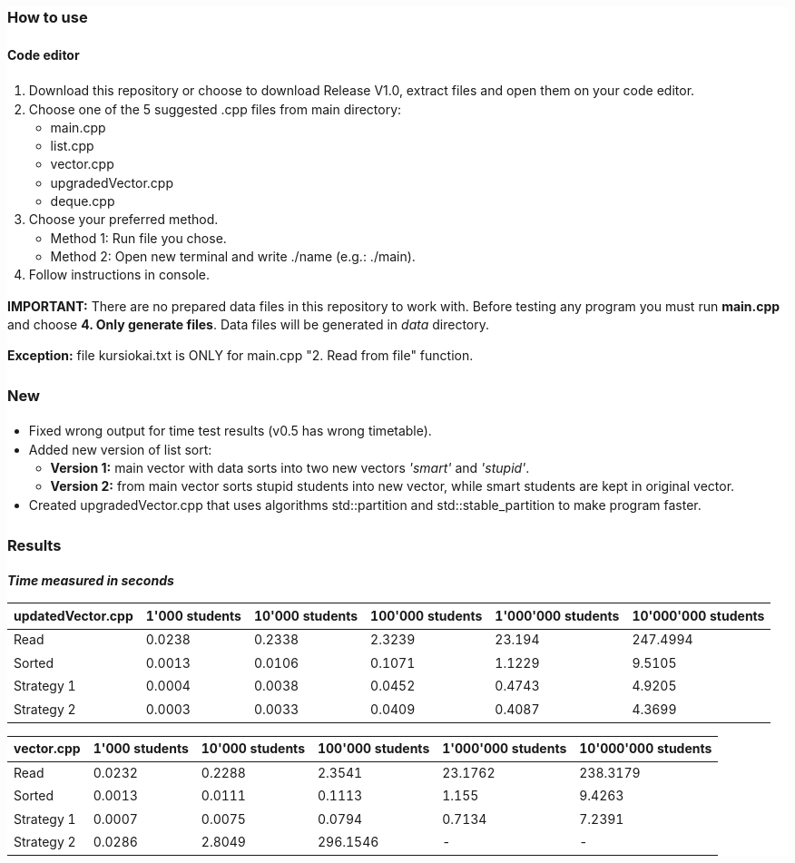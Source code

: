 ### How to use

#### Code editor

1. Download this repository or choose to download Release V1.0, extract files and open them on your code editor.
2. Choose one of the 5 suggested .cpp files from main directory:
    - main.cpp
    - list.cpp
    - vector.cpp
    - upgradedVector.cpp
    - deque.cpp
3. Choose your preferred method.
    - Method 1: Run file you chose.
    - Method 2: Open new terminal and write ./name (e.g.: ./main).
4. Follow instructions in console.

**IMPORTANT:**
There are no prepared data files in this repository to work with. Before testing any program you must run **main.cpp** and choose **4. Only generate files**. Data files will be generated in *data* directory.

**Exception:** file kursiokai.txt is ONLY for main.cpp "2. Read from file" function.

### New

- Fixed wrong output for time test results (v0.5 has wrong timetable).
- Added new version of list sort:
    - **Version 1:** main vector with data sorts into two new vectors *'smart'* and *'stupid'*.
    - **Version 2:** from main vector sorts stupid students into new vector, while smart students are kept in original vector.
- Created upgradedVector.cpp that uses algorithms std::partition and std::stable_partition to make program faster.

### Results

***Time measured in seconds***

| updatedVector.cpp | **1'000 students**   | **10'000 students**  | **100'000 students** | **1'000'000 students** | **10'000'000 students** |
|-------------------|--------|--------|--------|---------|----------|
| Read              | 0.0238 | 0.2338 | 2.3239 | 23.194  | 247.4994 |
| Sorted            | 0.0013 | 0.0106 | 0.1071 | 1.1229  | 9.5105   |
| Strategy 1        | 0.0004 | 0.0038 | 0.0452 | 0.4743  | 4.9205   |
| Strategy 2        | 0.0003 | 0.0033 | 0.0409 | 0.4087  | 4.3699   |

| vector.cpp | **1'000 students**   | **10'000 students**  | **100'000 students** | **1'000'000 students** | **10'000'000 students** |
|------------|--------|--------|----------|---------|----------|
| Read       | 0.0232 | 0.2288 | 2.3541   | 23.1762 | 238.3179 |
| Sorted     | 0.0013 | 0.0111 | 0.1113   | 1.155   | 9.4263   |
| Strategy 1 | 0.0007 | 0.0075 | 0.0794   | 0.7134  | 7.2391   |
| Strategy 2 | 0.0286 | 2.8049 | 296.1546 | -       | -        |
